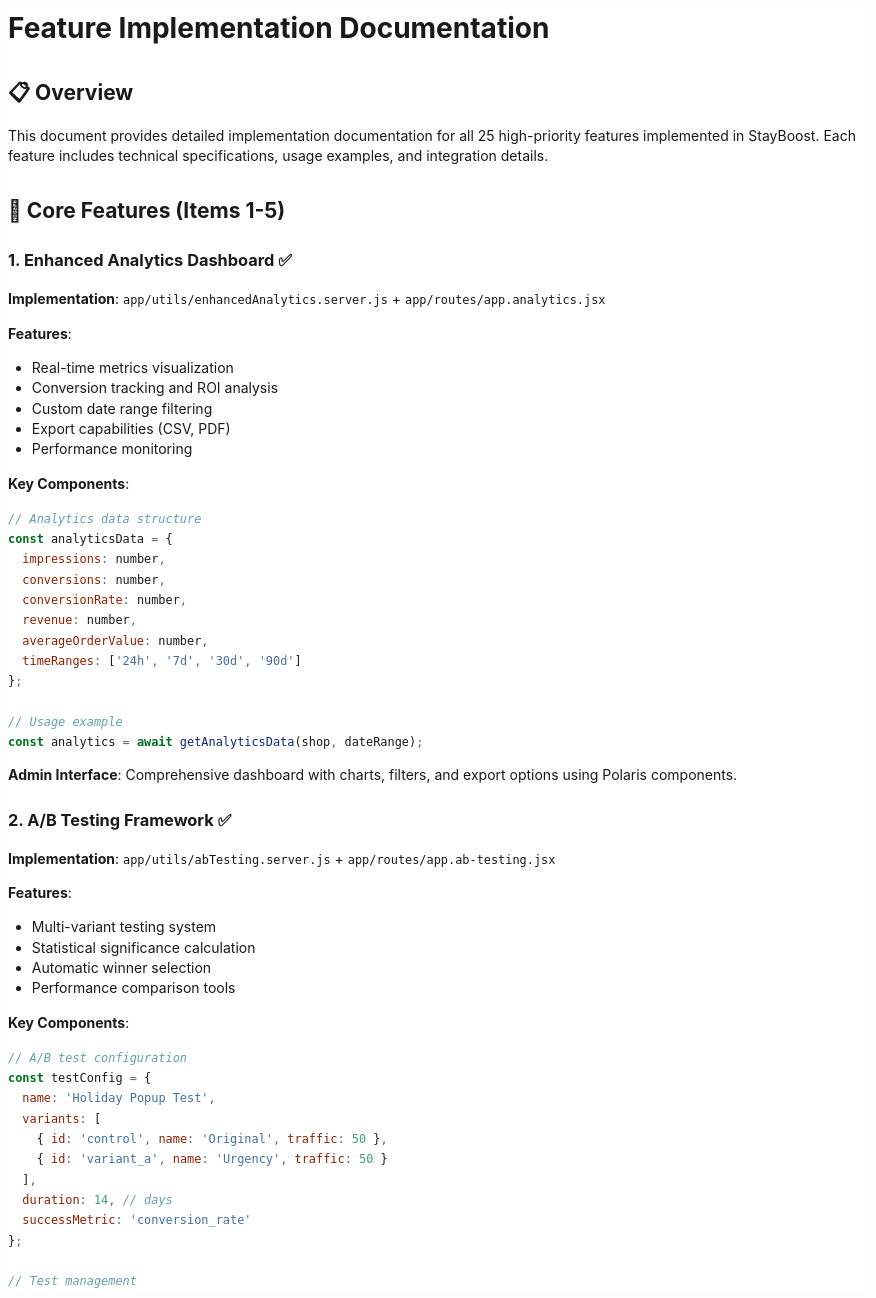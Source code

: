 # Feature Implementation Documentation

## 📋 Overview

This document provides detailed implementation documentation for all 25 high-priority features implemented in StayBoost. Each feature includes technical specifications, usage examples, and integration details.

## 🎯 Core Features (Items 1-5)

### 1. Enhanced Analytics Dashboard ✅

**Implementation**: `app/utils/enhancedAnalytics.server.js` + `app/routes/app.analytics.jsx`

**Features**:
- Real-time metrics visualization
- Conversion tracking and ROI analysis
- Custom date range filtering
- Export capabilities (CSV, PDF)
- Performance monitoring

**Key Components**:
```javascript
// Analytics data structure
const analyticsData = {
  impressions: number,
  conversions: number,
  conversionRate: number,
  revenue: number,
  averageOrderValue: number,
  timeRanges: ['24h', '7d', '30d', '90d']
};

// Usage example
const analytics = await getAnalyticsData(shop, dateRange);
```

**Admin Interface**: Comprehensive dashboard with charts, filters, and export options using Polaris components.

### 2. A/B Testing Framework ✅

**Implementation**: `app/utils/abTesting.server.js` + `app/routes/app.ab-testing.jsx`

**Features**:
- Multi-variant testing system
- Statistical significance calculation
- Automatic winner selection
- Performance comparison tools

**Key Components**:
```javascript
// A/B test configuration
const testConfig = {
  name: 'Holiday Popup Test',
  variants: [
    { id: 'control', name: 'Original', traffic: 50 },
    { id: 'variant_a', name: 'Urgency', traffic: 50 }
  ],
  duration: 14, // days
  successMetric: 'conversion_rate'
};

// Test management
```